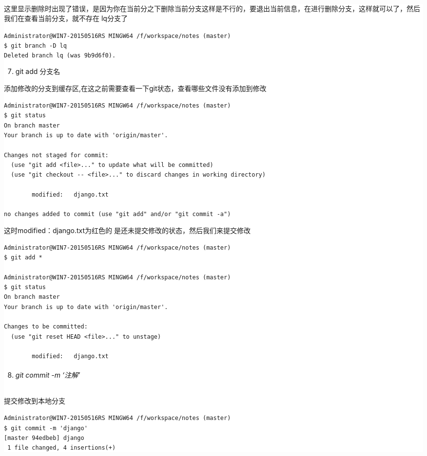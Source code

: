 这里显示删除时出现了错误，是因为你在当前分之下删除当前分支这样是不行的，要退出当前信息，在进行删除分支，这样就可以了，然后我们在查看当前分支，就不存在 lq分支了

```gas
Administrator@WIN7-20150516RS MINGW64 /f/workspace/notes (master)
$ git branch -D lq
Deleted branch lq (was 9b9d6f0).
```

7. git add 分支名

添加修改的分支到缓存区,在这之前需要查看一下git状态，查看哪些文件没有添加到修改

```gas
Administrator@WIN7-20150516RS MINGW64 /f/workspace/notes (master)
$ git status
On branch master
Your branch is up to date with 'origin/master'.

Changes not staged for commit:
  (use "git add <file>..." to update what will be committed)
  (use "git checkout -- <file>..." to discard changes in working directory)

        modified:   django.txt

no changes added to commit (use "git add" and/or "git commit -a")
```

这时modified：django.txt为红色的 是还未提交修改的状态，然后我们来提交修改

```gas
Administrator@WIN7-20150516RS MINGW64 /f/workspace/notes (master)
$ git add *

Administrator@WIN7-20150516RS MINGW64 /f/workspace/notes (master)
$ git status
On branch master
Your branch is up to date with 'origin/master'.

Changes to be committed:
  (use "git reset HEAD <file>..." to unstage)

        modified:   django.txt

```

8. ###### git commit -m ‘注解’

  提交修改到本地分支

```gas
Administrator@WIN7-20150516RS MINGW64 /f/workspace/notes (master)
$ git commit -m 'django'
[master 94edbeb] django
 1 file changed, 4 insertions(+)

```
